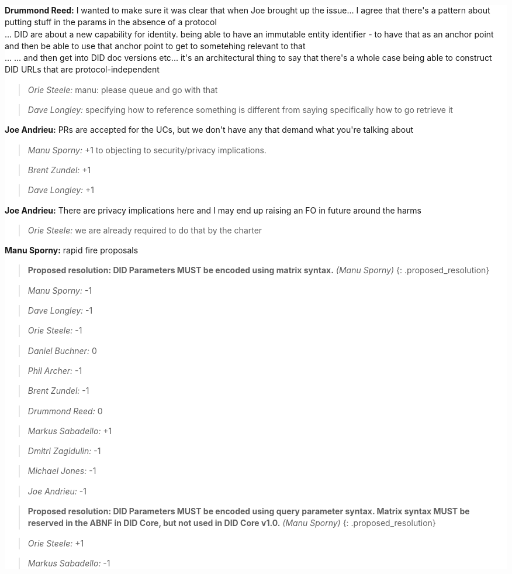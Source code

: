 **Drummond Reed:** I wanted to make sure it was clear that when Joe brought up the issue... I agree that there's a pattern about putting stuff in the params in the absence of a protocol  
… DID are about a new capability for identity. being able to have an immutable entity identifier - to have that as an anchor point and then be able to use that anchor point to get to sometehing relevant to that  
… ... and then get into DID doc versions etc... it's an architectural thing to say that there's a whole case being able to construct DID URLs that are protocol-independent  

> *Orie Steele:* manu: please queue and go with that

> *Dave Longley:* specifying how to reference something is different from saying specifically how to go retrieve it

**Joe Andrieu:** PRs are accepted for the UCs, but we don't have any that demand what you're talking about  

> *Manu Sporny:* +1 to objecting to security/privacy implications.

> *Brent Zundel:* +1

> *Dave Longley:* +1

**Joe Andrieu:** There are privacy implications here and I may end up raising an FO in future around the harms  

> *Orie Steele:* we are already required to do that by the charter

**Manu Sporny:** rapid fire proposals  

> **Proposed resolution: DID Parameters MUST be encoded using matrix syntax.** *(Manu Sporny)*
{: .proposed_resolution}

> *Manu Sporny:* -1

> *Dave Longley:* -1

> *Orie Steele:* -1

> *Daniel Buchner:* 0

> *Phil Archer:* -1

> *Brent Zundel:* -1

> *Drummond Reed:* 0

> *Markus Sabadello:* +1

> *Dmitri Zagidulin:* -1

> *Michael Jones:* -1

> *Joe Andrieu:* -1

> **Proposed resolution: DID Parameters MUST be encoded using query parameter syntax. Matrix syntax MUST be reserved in the ABNF in DID Core, but not used in DID Core v1.0.** *(Manu Sporny)*
{: .proposed_resolution}

> *Orie Steele:* +1

> *Markus Sabadello:* -1
